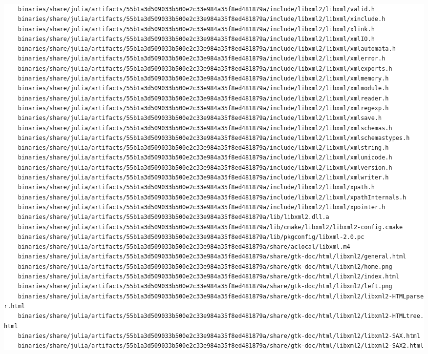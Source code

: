     	binaries/share/julia/artifacts/55b1a3d509033b500e2c33e984a35f8ed481879a/include/libxml2/libxml/valid.h
    	binaries/share/julia/artifacts/55b1a3d509033b500e2c33e984a35f8ed481879a/include/libxml2/libxml/xinclude.h
    	binaries/share/julia/artifacts/55b1a3d509033b500e2c33e984a35f8ed481879a/include/libxml2/libxml/xlink.h
    	binaries/share/julia/artifacts/55b1a3d509033b500e2c33e984a35f8ed481879a/include/libxml2/libxml/xmlIO.h
    	binaries/share/julia/artifacts/55b1a3d509033b500e2c33e984a35f8ed481879a/include/libxml2/libxml/xmlautomata.h
    	binaries/share/julia/artifacts/55b1a3d509033b500e2c33e984a35f8ed481879a/include/libxml2/libxml/xmlerror.h
    	binaries/share/julia/artifacts/55b1a3d509033b500e2c33e984a35f8ed481879a/include/libxml2/libxml/xmlexports.h
    	binaries/share/julia/artifacts/55b1a3d509033b500e2c33e984a35f8ed481879a/include/libxml2/libxml/xmlmemory.h
    	binaries/share/julia/artifacts/55b1a3d509033b500e2c33e984a35f8ed481879a/include/libxml2/libxml/xmlmodule.h
    	binaries/share/julia/artifacts/55b1a3d509033b500e2c33e984a35f8ed481879a/include/libxml2/libxml/xmlreader.h
    	binaries/share/julia/artifacts/55b1a3d509033b500e2c33e984a35f8ed481879a/include/libxml2/libxml/xmlregexp.h
    	binaries/share/julia/artifacts/55b1a3d509033b500e2c33e984a35f8ed481879a/include/libxml2/libxml/xmlsave.h
    	binaries/share/julia/artifacts/55b1a3d509033b500e2c33e984a35f8ed481879a/include/libxml2/libxml/xmlschemas.h
    	binaries/share/julia/artifacts/55b1a3d509033b500e2c33e984a35f8ed481879a/include/libxml2/libxml/xmlschemastypes.h
    	binaries/share/julia/artifacts/55b1a3d509033b500e2c33e984a35f8ed481879a/include/libxml2/libxml/xmlstring.h
    	binaries/share/julia/artifacts/55b1a3d509033b500e2c33e984a35f8ed481879a/include/libxml2/libxml/xmlunicode.h
    	binaries/share/julia/artifacts/55b1a3d509033b500e2c33e984a35f8ed481879a/include/libxml2/libxml/xmlversion.h
    	binaries/share/julia/artifacts/55b1a3d509033b500e2c33e984a35f8ed481879a/include/libxml2/libxml/xmlwriter.h
    	binaries/share/julia/artifacts/55b1a3d509033b500e2c33e984a35f8ed481879a/include/libxml2/libxml/xpath.h
    	binaries/share/julia/artifacts/55b1a3d509033b500e2c33e984a35f8ed481879a/include/libxml2/libxml/xpathInternals.h
    	binaries/share/julia/artifacts/55b1a3d509033b500e2c33e984a35f8ed481879a/include/libxml2/libxml/xpointer.h
    	binaries/share/julia/artifacts/55b1a3d509033b500e2c33e984a35f8ed481879a/lib/libxml2.dll.a
    	binaries/share/julia/artifacts/55b1a3d509033b500e2c33e984a35f8ed481879a/lib/cmake/libxml2/libxml2-config.cmake
    	binaries/share/julia/artifacts/55b1a3d509033b500e2c33e984a35f8ed481879a/lib/pkgconfig/libxml-2.0.pc
    	binaries/share/julia/artifacts/55b1a3d509033b500e2c33e984a35f8ed481879a/share/aclocal/libxml.m4
    	binaries/share/julia/artifacts/55b1a3d509033b500e2c33e984a35f8ed481879a/share/gtk-doc/html/libxml2/general.html
    	binaries/share/julia/artifacts/55b1a3d509033b500e2c33e984a35f8ed481879a/share/gtk-doc/html/libxml2/home.png
    	binaries/share/julia/artifacts/55b1a3d509033b500e2c33e984a35f8ed481879a/share/gtk-doc/html/libxml2/index.html
    	binaries/share/julia/artifacts/55b1a3d509033b500e2c33e984a35f8ed481879a/share/gtk-doc/html/libxml2/left.png
    	binaries/share/julia/artifacts/55b1a3d509033b500e2c33e984a35f8ed481879a/share/gtk-doc/html/libxml2/libxml2-HTMLparser.html
    	binaries/share/julia/artifacts/55b1a3d509033b500e2c33e984a35f8ed481879a/share/gtk-doc/html/libxml2/libxml2-HTMLtree.html
    	binaries/share/julia/artifacts/55b1a3d509033b500e2c33e984a35f8ed481879a/share/gtk-doc/html/libxml2/libxml2-SAX.html
    	binaries/share/julia/artifacts/55b1a3d509033b500e2c33e984a35f8ed481879a/share/gtk-doc/html/libxml2/libxml2-SAX2.html